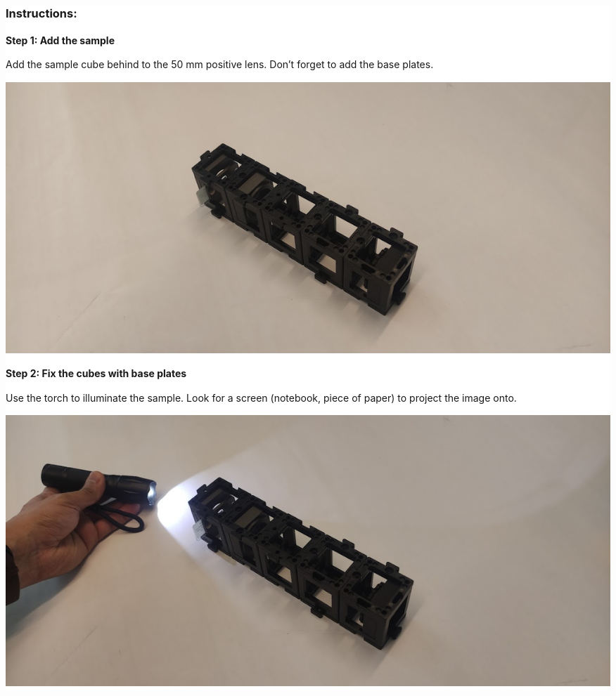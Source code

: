 ### Instructions:

**Step 1: Add the sample**

Add the sample cube behind to the 50 mm positive lens. Don’t forget to add the base plates.

![](../IMAGES/MINIBOXTUTORIAL/image24.png)

**Step 2: Fix the cubes with base plates**

Use the torch to illuminate the sample. Look for a screen (notebook, piece of paper) to project the image onto.

![](../IMAGES/MINIBOXTUTORIAL/image6.png)